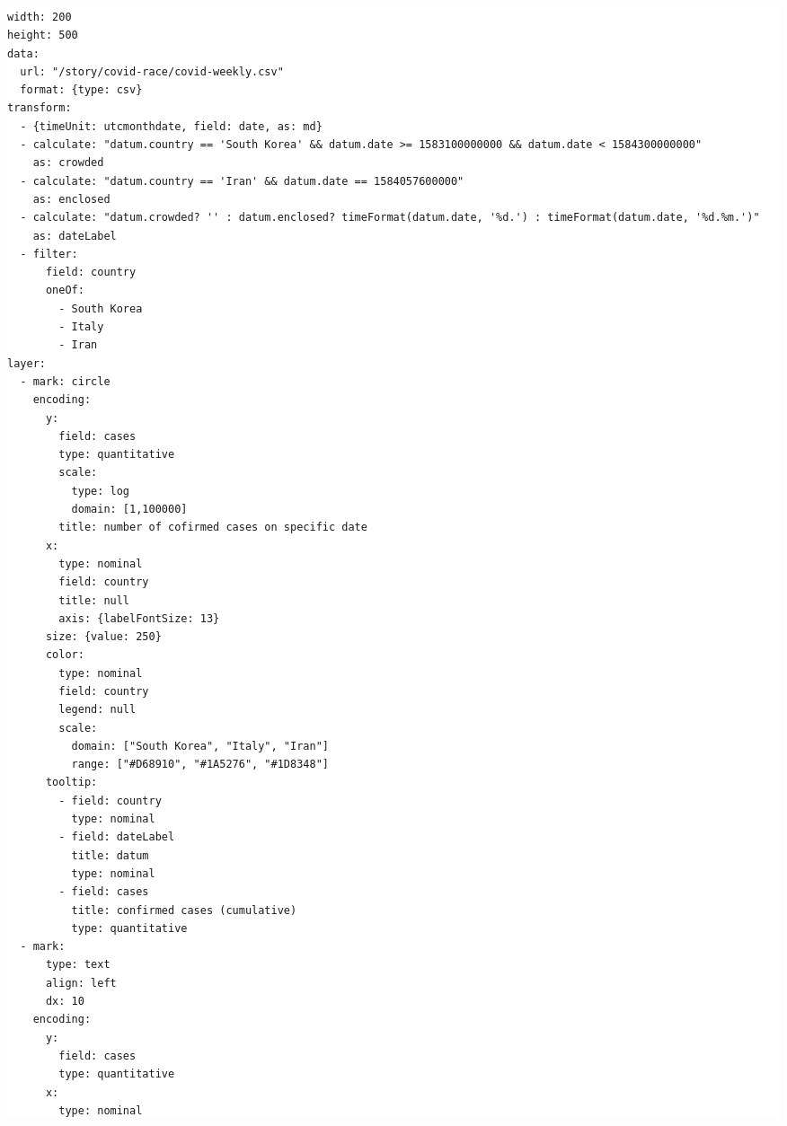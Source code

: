 ```vly.onlyMob
width: 200
height: 500
data:
  url: "/story/covid-race/covid-weekly.csv"
  format: {type: csv}
transform:
  - {timeUnit: utcmonthdate, field: date, as: md}
  - calculate: "datum.country == 'South Korea' && datum.date >= 1583100000000 && datum.date < 1584300000000"
    as: crowded
  - calculate: "datum.country == 'Iran' && datum.date == 1584057600000"
    as: enclosed
  - calculate: "datum.crowded? '' : datum.enclosed? timeFormat(datum.date, '%d.') : timeFormat(datum.date, '%d.%m.')"
    as: dateLabel
  - filter:
      field: country
      oneOf:
        - South Korea
        - Italy
        - Iran
layer:
  - mark: circle
    encoding:
      y:
        field: cases
        type: quantitative
        scale: 
          type: log
          domain: [1,100000]
        title: number of cofirmed cases on specific date
      x:
        type: nominal
        field: country
        title: null
        axis: {labelFontSize: 13}
      size: {value: 250}
      color:
        type: nominal
        field: country
        legend: null
        scale:
          domain: ["South Korea", "Italy", "Iran"]
          range: ["#D68910", "#1A5276", "#1D8348"]
      tooltip:
        - field: country
          type: nominal
        - field: dateLabel
          title: datum
          type: nominal
        - field: cases
          title: confirmed cases (cumulative)
          type: quantitative
  - mark: 
      type: text
      align: left
      dx: 10
    encoding:
      y:
        field: cases
        type: quantitative
      x:
        type: nominal
```
